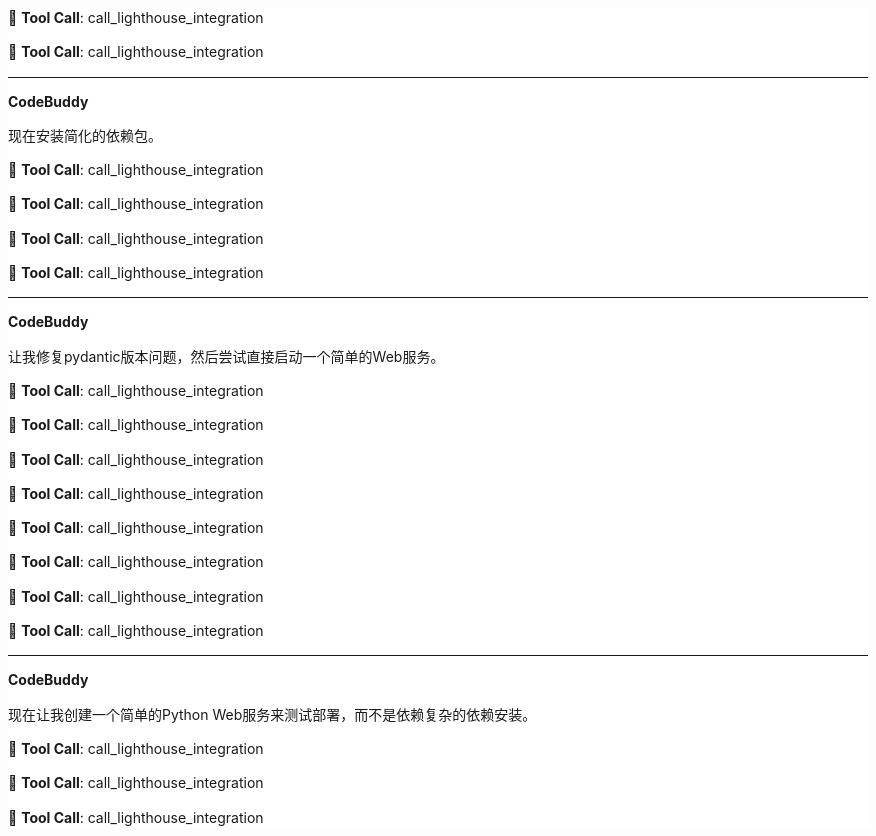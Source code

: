 
🔧 **Tool Call**: call_lighthouse_integration


🔧 **Tool Call**: call_lighthouse_integration


---

**CodeBuddy**

现在安装简化的依赖包。

🔧 **Tool Call**: call_lighthouse_integration


🔧 **Tool Call**: call_lighthouse_integration


🔧 **Tool Call**: call_lighthouse_integration


🔧 **Tool Call**: call_lighthouse_integration


---

**CodeBuddy**

让我修复pydantic版本问题，然后尝试直接启动一个简单的Web服务。

🔧 **Tool Call**: call_lighthouse_integration


🔧 **Tool Call**: call_lighthouse_integration


🔧 **Tool Call**: call_lighthouse_integration


🔧 **Tool Call**: call_lighthouse_integration


🔧 **Tool Call**: call_lighthouse_integration


🔧 **Tool Call**: call_lighthouse_integration


🔧 **Tool Call**: call_lighthouse_integration


🔧 **Tool Call**: call_lighthouse_integration


---

**CodeBuddy**

现在让我创建一个简单的Python Web服务来测试部署，而不是依赖复杂的依赖安装。

🔧 **Tool Call**: call_lighthouse_integration


🔧 **Tool Call**: call_lighthouse_integration


🔧 **Tool Call**: call_lighthouse_integration

